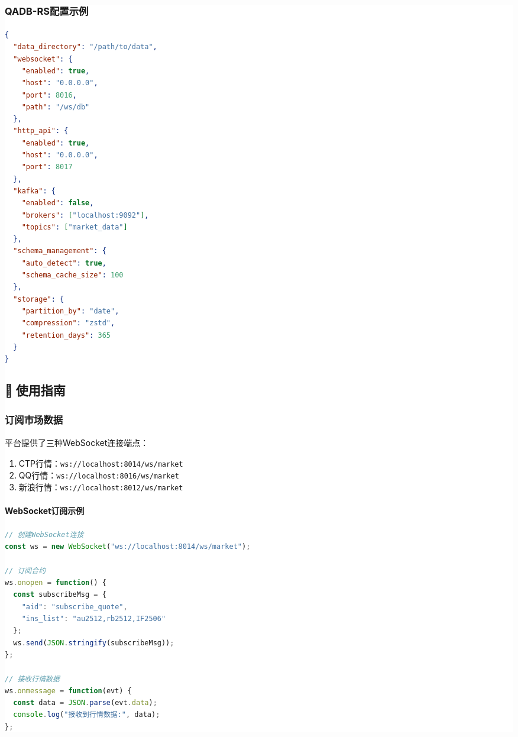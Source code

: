 ### QADB-RS配置示例

```json
{
  "data_directory": "/path/to/data",
  "websocket": {
    "enabled": true,
    "host": "0.0.0.0",
    "port": 8016,
    "path": "/ws/db"
  },
  "http_api": {
    "enabled": true,
    "host": "0.0.0.0",
    "port": 8017
  },
  "kafka": {
    "enabled": false,
    "brokers": ["localhost:9092"],
    "topics": ["market_data"]
  },
  "schema_management": {
    "auto_detect": true,
    "schema_cache_size": 100
  },
  "storage": {
    "partition_by": "date",
    "compression": "zstd",
    "retention_days": 365
  }
}
```

## 🚀 使用指南

### 订阅市场数据

平台提供了三种WebSocket连接端点：

1. CTP行情：`ws://localhost:8014/ws/market`
2. QQ行情：`ws://localhost:8016/ws/market`
3. 新浪行情：`ws://localhost:8012/ws/market`

#### WebSocket订阅示例

```javascript
// 创建WebSocket连接
const ws = new WebSocket("ws://localhost:8014/ws/market");

// 订阅合约
ws.onopen = function() {
  const subscribeMsg = {
    "aid": "subscribe_quote",
    "ins_list": "au2512,rb2512,IF2506"
  };
  ws.send(JSON.stringify(subscribeMsg));
};

// 接收行情数据
ws.onmessage = function(evt) {
  const data = JSON.parse(evt.data);
  console.log("接收到行情数据:", data);
};
```
